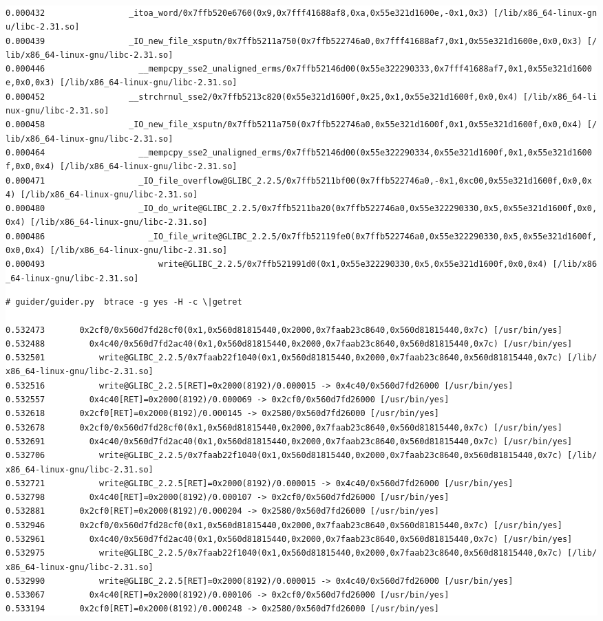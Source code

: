     0.000432                 _itoa_word/0x7ffb520e6760(0x9,0x7fff41688af8,0xa,0x55e321d1600e,-0x1,0x3) [/lib/x86_64-linux-gnu/libc-2.31.so]
    0.000439                 _IO_new_file_xsputn/0x7ffb5211a750(0x7ffb522746a0,0x7fff41688af7,0x1,0x55e321d1600e,0x0,0x3) [/lib/x86_64-linux-gnu/libc-2.31.so]
    0.000446                   __mempcpy_sse2_unaligned_erms/0x7ffb52146d00(0x55e322290333,0x7fff41688af7,0x1,0x55e321d1600e,0x0,0x3) [/lib/x86_64-linux-gnu/libc-2.31.so]
    0.000452                 __strchrnul_sse2/0x7ffb5213c820(0x55e321d1600f,0x25,0x1,0x55e321d1600f,0x0,0x4) [/lib/x86_64-linux-gnu/libc-2.31.so]
    0.000458                 _IO_new_file_xsputn/0x7ffb5211a750(0x7ffb522746a0,0x55e321d1600f,0x1,0x55e321d1600f,0x0,0x4) [/lib/x86_64-linux-gnu/libc-2.31.so]
    0.000464                   __mempcpy_sse2_unaligned_erms/0x7ffb52146d00(0x55e322290334,0x55e321d1600f,0x1,0x55e321d1600f,0x0,0x4) [/lib/x86_64-linux-gnu/libc-2.31.so]
    0.000471                   _IO_file_overflow@GLIBC_2.2.5/0x7ffb5211bf00(0x7ffb522746a0,-0x1,0xc00,0x55e321d1600f,0x0,0x4) [/lib/x86_64-linux-gnu/libc-2.31.so]
    0.000480                   _IO_do_write@GLIBC_2.2.5/0x7ffb5211ba20(0x7ffb522746a0,0x55e322290330,0x5,0x55e321d1600f,0x0,0x4) [/lib/x86_64-linux-gnu/libc-2.31.so]
    0.000486                     _IO_file_write@GLIBC_2.2.5/0x7ffb52119fe0(0x7ffb522746a0,0x55e322290330,0x5,0x55e321d1600f,0x0,0x4) [/lib/x86_64-linux-gnu/libc-2.31.so]
    0.000493                       write@GLIBC_2.2.5/0x7ffb521991d0(0x1,0x55e322290330,0x5,0x55e321d1600f,0x0,0x4) [/lib/x86_64-linux-gnu/libc-2.31.so]

>>>

    # guider/guider.py  btrace -g yes -H -c \|getret

    0.532473       0x2cf0/0x560d7fd28cf0(0x1,0x560d81815440,0x2000,0x7faab23c8640,0x560d81815440,0x7c) [/usr/bin/yes]
    0.532488         0x4c40/0x560d7fd2ac40(0x1,0x560d81815440,0x2000,0x7faab23c8640,0x560d81815440,0x7c) [/usr/bin/yes]
    0.532501           write@GLIBC_2.2.5/0x7faab22f1040(0x1,0x560d81815440,0x2000,0x7faab23c8640,0x560d81815440,0x7c) [/lib/x86_64-linux-gnu/libc-2.31.so]
    0.532516           write@GLIBC_2.2.5[RET]=0x2000(8192)/0.000015 -> 0x4c40/0x560d7fd26000 [/usr/bin/yes]
    0.532557         0x4c40[RET]=0x2000(8192)/0.000069 -> 0x2cf0/0x560d7fd26000 [/usr/bin/yes]
    0.532618       0x2cf0[RET]=0x2000(8192)/0.000145 -> 0x2580/0x560d7fd26000 [/usr/bin/yes]
    0.532678       0x2cf0/0x560d7fd28cf0(0x1,0x560d81815440,0x2000,0x7faab23c8640,0x560d81815440,0x7c) [/usr/bin/yes]
    0.532691         0x4c40/0x560d7fd2ac40(0x1,0x560d81815440,0x2000,0x7faab23c8640,0x560d81815440,0x7c) [/usr/bin/yes]
    0.532706           write@GLIBC_2.2.5/0x7faab22f1040(0x1,0x560d81815440,0x2000,0x7faab23c8640,0x560d81815440,0x7c) [/lib/x86_64-linux-gnu/libc-2.31.so]
    0.532721           write@GLIBC_2.2.5[RET]=0x2000(8192)/0.000015 -> 0x4c40/0x560d7fd26000 [/usr/bin/yes]
    0.532798         0x4c40[RET]=0x2000(8192)/0.000107 -> 0x2cf0/0x560d7fd26000 [/usr/bin/yes]
    0.532881       0x2cf0[RET]=0x2000(8192)/0.000204 -> 0x2580/0x560d7fd26000 [/usr/bin/yes]
    0.532946       0x2cf0/0x560d7fd28cf0(0x1,0x560d81815440,0x2000,0x7faab23c8640,0x560d81815440,0x7c) [/usr/bin/yes]
    0.532961         0x4c40/0x560d7fd2ac40(0x1,0x560d81815440,0x2000,0x7faab23c8640,0x560d81815440,0x7c) [/usr/bin/yes]
    0.532975           write@GLIBC_2.2.5/0x7faab22f1040(0x1,0x560d81815440,0x2000,0x7faab23c8640,0x560d81815440,0x7c) [/lib/x86_64-linux-gnu/libc-2.31.so]
    0.532990           write@GLIBC_2.2.5[RET]=0x2000(8192)/0.000015 -> 0x4c40/0x560d7fd26000 [/usr/bin/yes]
    0.533067         0x4c40[RET]=0x2000(8192)/0.000106 -> 0x2cf0/0x560d7fd26000 [/usr/bin/yes]
    0.533194       0x2cf0[RET]=0x2000(8192)/0.000248 -> 0x2580/0x560d7fd26000 [/usr/bin/yes]
